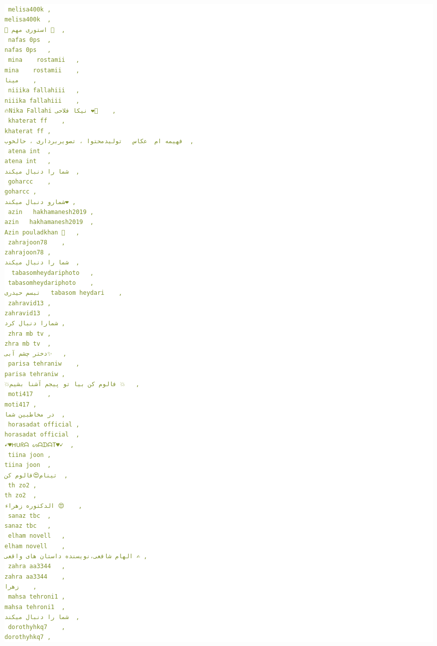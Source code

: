 ```yaml
 melisa400k	,
melisa400k	,
🚫 استوری مهم 🚫	,
 nafas 0ps	,
nafas 0ps	,
 mina    rostamii	,
mina    rostamii	,
مینا	,
 niiika fallahiii	,
niiika fallahiii	,
🔥Nika Fallahi نیکا فلاحی ❤️💫	,
 khaterat ff	,
khaterat ff	,
فهيمه ام  عكاس   تولیدمحتوا ، تصویربرداری ، حالخوب 	,
 atena int	,
atena int	,
شما را دنبال میکند	,
 goharcc	,
goharcc	,
شمارو دنبال میکند❤️	,
 azin   hakhamanesh2019	,
azin   hakhamanesh2019	,
Azin pouladkhan 🦋	,
 zahrajoon78	,
zahrajoon78	,
شما را دنبال میکند	,
  tabasomheydariphoto	,
 tabasomheydariphoto	,
تبسم حیدری   tabasom heydari	,
 zahravid13	,
zahravid13	,
شمارا دنبال کرد	,
 zhra mb tv	,
zhra mb tv	,
دختر چشم آبی✨	,
 parisa tehraniw	,
parisa tehraniw	,
💥فالوم کن بیا تو پیجم آشنا بشیم 💥	,
 moti417	,
moti417	,
در مخاطبین شما	,
 horasadat official	,
horasadat official	,
➹♥ᕼᑌᖇᗩ ᔕᗩᗪᗩT♥➹	,
 tiina joon	,
tiina joon	,
تینام😍فالوم کن	,
 th zo2	,
th zo2	,
الدكتوره زهراء 😍	,
 sanaz tbc	,
sanaz tbc	,
 elham novell	,
elham novell	,
الهام شافعی،نویسنده داستان های واقعی ✍️	,
 zahra aa3344	,
zahra aa3344	,
زهرا	,
 mahsa tehroni1	,
mahsa tehroni1	,
شما را دنبال میکند	,
 dorothyhkq7	,
dorothyhkq7	,
```